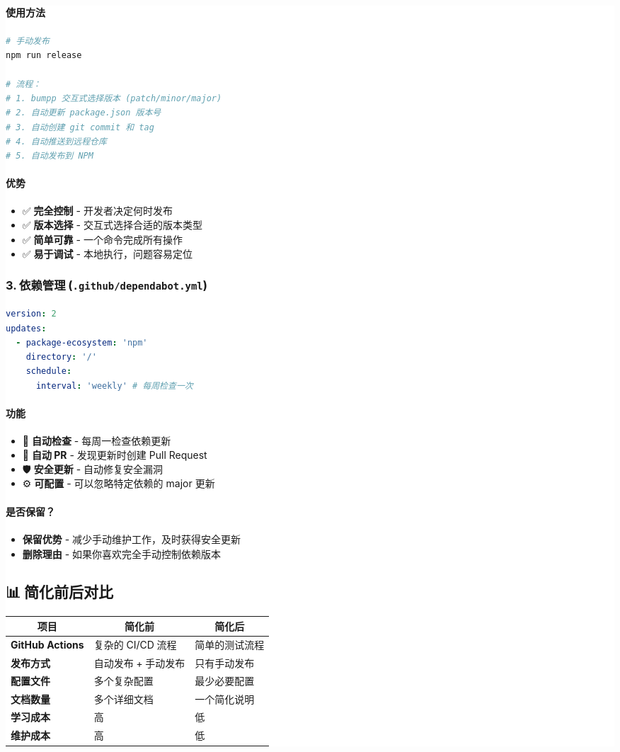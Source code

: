 #### **使用方法**

```bash
# 手动发布
npm run release

# 流程：
# 1. bumpp 交互式选择版本 (patch/minor/major)
# 2. 自动更新 package.json 版本号
# 3. 自动创建 git commit 和 tag
# 4. 自动推送到远程仓库
# 5. 自动发布到 NPM
```

#### **优势**

- ✅ **完全控制** - 开发者决定何时发布
- ✅ **版本选择** - 交互式选择合适的版本类型
- ✅ **简单可靠** - 一个命令完成所有操作
- ✅ **易于调试** - 本地执行，问题容易定位

### **3. 依赖管理 (`.github/dependabot.yml`)**

```yaml
version: 2
updates:
  - package-ecosystem: 'npm'
    directory: '/'
    schedule:
      interval: 'weekly' # 每周检查一次
```

#### **功能**

- 🔄 **自动检查** - 每周一检查依赖更新
- 📝 **自动 PR** - 发现更新时创建 Pull Request
- 🛡️ **安全更新** - 自动修复安全漏洞
- ⚙️ **可配置** - 可以忽略特定依赖的 major 更新

#### **是否保留？**

- **保留优势** - 减少手动维护工作，及时获得安全更新
- **删除理由** - 如果你喜欢完全手动控制依赖版本

## 📊 **简化前后对比**

| 项目               | 简化前              | 简化后         |
| ------------------ | ------------------- | -------------- |
| **GitHub Actions** | 复杂的 CI/CD 流程   | 简单的测试流程 |
| **发布方式**       | 自动发布 + 手动发布 | 只有手动发布   |
| **配置文件**       | 多个复杂配置        | 最少必要配置   |
| **文档数量**       | 多个详细文档        | 一个简化说明   |
| **学习成本**       | 高                  | 低             |
| **维护成本**       | 高                  | 低             |
